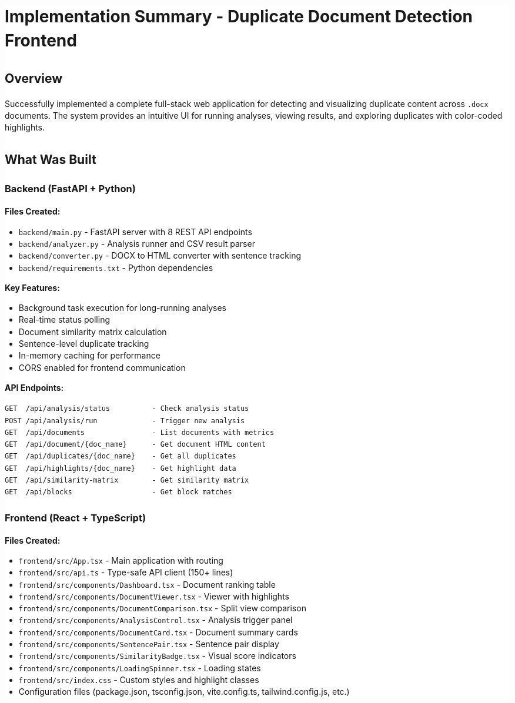 # Implementation Summary - Duplicate Document Detection Frontend

## Overview

Successfully implemented a complete full-stack web application for detecting and visualizing duplicate content across `.docx` documents. The system provides an intuitive UI for running analyses, viewing results, and exploring duplicates with color-coded highlights.

## What Was Built

### Backend (FastAPI + Python)

**Files Created:**
- `backend/main.py` - FastAPI server with 8 REST API endpoints
- `backend/analyzer.py` - Analysis runner and CSV result parser  
- `backend/converter.py` - DOCX to HTML converter with sentence tracking
- `backend/requirements.txt` - Python dependencies

**Key Features:**
- Background task execution for long-running analyses
- Real-time status polling
- Document similarity matrix calculation
- Sentence-level duplicate tracking
- In-memory caching for performance
- CORS enabled for frontend communication

**API Endpoints:**
```
GET  /api/analysis/status          - Check analysis status
POST /api/analysis/run             - Trigger new analysis
GET  /api/documents                - List documents with metrics
GET  /api/document/{doc_name}      - Get document HTML content
GET  /api/duplicates/{doc_name}    - Get all duplicates
GET  /api/highlights/{doc_name}    - Get highlight data
GET  /api/similarity-matrix        - Get similarity matrix
GET  /api/blocks                   - Get block matches
```

### Frontend (React + TypeScript)

**Files Created:**
- `frontend/src/App.tsx` - Main application with routing
- `frontend/src/api.ts` - Type-safe API client (150+ lines)
- `frontend/src/components/Dashboard.tsx` - Document ranking table
- `frontend/src/components/DocumentViewer.tsx` - Viewer with highlights
- `frontend/src/components/DocumentComparison.tsx` - Split view comparison
- `frontend/src/components/AnalysisControl.tsx` - Analysis trigger panel
- `frontend/src/components/DocumentCard.tsx` - Document summary cards
- `frontend/src/components/SentencePair.tsx` - Sentence pair display
- `frontend/src/components/SimilarityBadge.tsx` - Visual score indicators
- `frontend/src/components/LoadingSpinner.tsx` - Loading states
- `frontend/src/index.css` - Custom styles and highlight classes
- Configuration files (package.json, tsconfig.json, vite.config.ts, tailwind.config.js, etc.)

